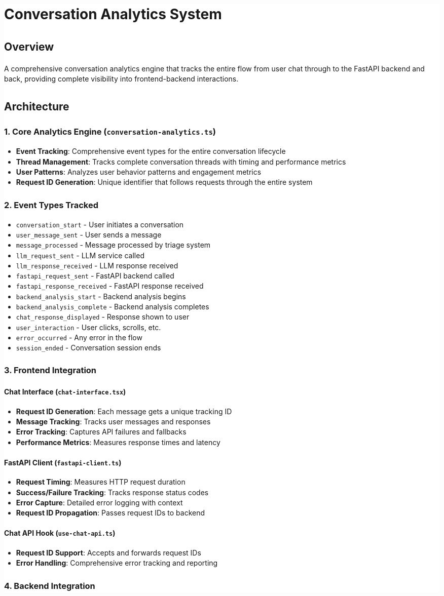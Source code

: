 # Conversation Analytics System

## Overview
A comprehensive conversation analytics engine that tracks the entire flow from user chat through to the FastAPI backend and back, providing complete visibility into frontend-backend interactions.

## Architecture

### 1. Core Analytics Engine (`conversation-analytics.ts`)
- **Event Tracking**: Comprehensive event types for the entire conversation lifecycle
- **Thread Management**: Tracks complete conversation threads with timing and performance metrics
- **User Patterns**: Analyzes user behavior patterns and engagement metrics
- **Request ID Generation**: Unique identifier that follows requests through the entire system

### 2. Event Types Tracked
- `conversation_start` - User initiates a conversation
- `user_message_sent` - User sends a message
- `message_processed` - Message processed by triage system
- `llm_request_sent` - LLM service called
- `llm_response_received` - LLM response received
- `fastapi_request_sent` - FastAPI backend called
- `fastapi_response_received` - FastAPI response received
- `backend_analysis_start` - Backend analysis begins
- `backend_analysis_complete` - Backend analysis completes
- `chat_response_displayed` - Response shown to user
- `user_interaction` - User clicks, scrolls, etc.
- `error_occurred` - Any error in the flow
- `session_ended` - Conversation session ends

### 3. Frontend Integration

#### Chat Interface (`chat-interface.tsx`)
- **Request ID Generation**: Each message gets a unique tracking ID
- **Message Tracking**: Tracks user messages and responses
- **Error Tracking**: Captures API failures and fallbacks
- **Performance Metrics**: Measures response times and latency

#### FastAPI Client (`fastapi-client.ts`)
- **Request Timing**: Measures HTTP request duration
- **Success/Failure Tracking**: Tracks response status codes
- **Error Capture**: Detailed error logging with context
- **Request ID Propagation**: Passes request IDs to backend

#### Chat API Hook (`use-chat-api.ts`)
- **Request ID Support**: Accepts and forwards request IDs
- **Error Handling**: Comprehensive error tracking and reporting

### 4. Backend Integration
